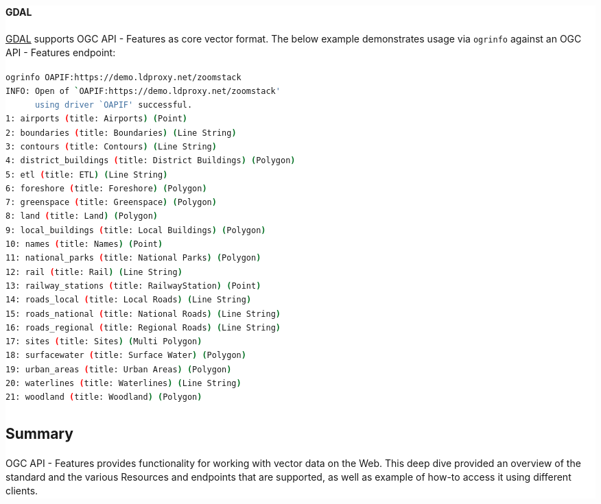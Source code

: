 

#### GDAL

[GDAL](https://gdal.org) supports OGC API - Features as core vector format.  The below example demonstrates usage via `ogrinfo` against an OGC API - Features endpoint:

```bash
ogrinfo OAPIF:https://demo.ldproxy.net/zoomstack 
INFO: Open of `OAPIF:https://demo.ldproxy.net/zoomstack'
      using driver `OAPIF' successful.
1: airports (title: Airports) (Point)
2: boundaries (title: Boundaries) (Line String)
3: contours (title: Contours) (Line String)
4: district_buildings (title: District Buildings) (Polygon)
5: etl (title: ETL) (Line String)
6: foreshore (title: Foreshore) (Polygon)
7: greenspace (title: Greenspace) (Polygon)
8: land (title: Land) (Polygon)
9: local_buildings (title: Local Buildings) (Polygon)
10: names (title: Names) (Point)
11: national_parks (title: National Parks) (Polygon)
12: rail (title: Rail) (Line String)
13: railway_stations (title: RailwayStation) (Point)
14: roads_local (title: Local Roads) (Line String)
15: roads_national (title: National Roads) (Line String)
16: roads_regional (title: Regional Roads) (Line String)
17: sites (title: Sites) (Multi Polygon)
18: surfacewater (title: Surface Water) (Polygon)
19: urban_areas (title: Urban Areas) (Polygon)
20: waterlines (title: Waterlines) (Line String)
21: woodland (title: Woodland) (Polygon)
```

## Summary

OGC API - Features provides functionality for working with vector data on the Web.  This deep dive
provided an overview of the standard and the various Resources and endpoints that are supported, as well as example of how-to access it using different clients.
